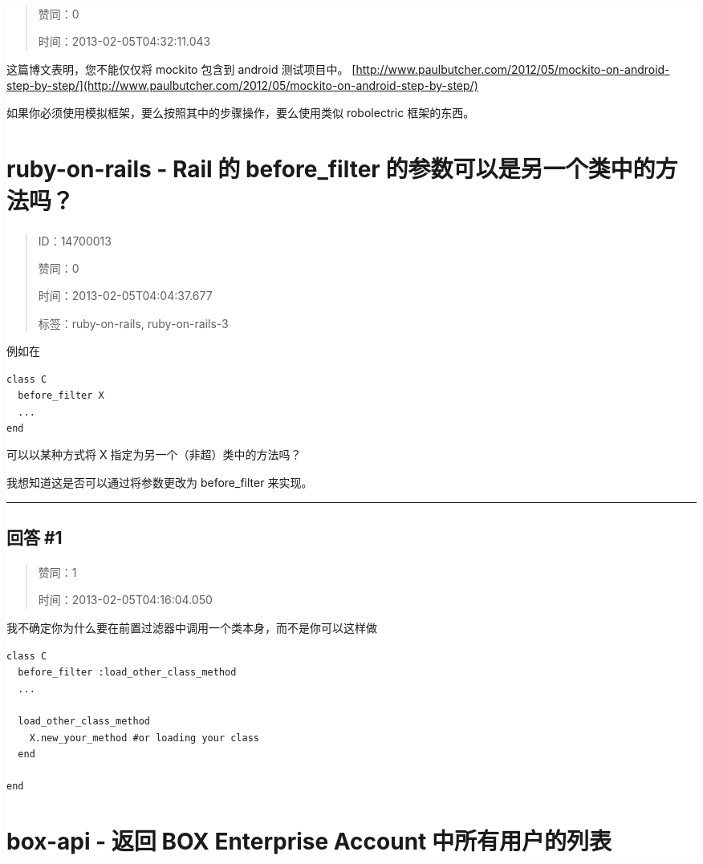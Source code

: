 > 赞同：0
> 
> 时间：2013-02-05T04:32:11.043

这篇博文表明，您不能仅仅将 mockito 包含到 android 测试项目中。 [http://www.paulbutcher.com/2012/05/mockito-on-android-step-by-step/](http://www.paulbutcher.com/2012/05/mockito-on-android-step-by-step/)

如果你必须使用模拟框架，要么按照其中的步骤操作，要么使用类似 robolectric 框架的东西。

# ruby-on-rails - Rail 的 before_filter 的参数可以是另一个类中的方法吗？

> ID：14700013
> 
> 赞同：0
> 
> 时间：2013-02-05T04:04:37.677
> 
> 标签：ruby-on-rails, ruby-on-rails-3

例如在

```
class C
  before_filter X
  ...
end 
```

可以以某种方式将 X 指定为另一个（非超）类中的方法吗？

我想知道这是否可以通过将参数更改为 before_filter 来实现。

* * *

## 回答 #1

> 赞同：1
> 
> 时间：2013-02-05T04:16:04.050

我不确定你为什么要在前置过滤器中调用一个类本身，而不是你可以这样做

```
class C
  before_filter :load_other_class_method
  ...

  load_other_class_method
    X.new_your_method #or loading your class
  end   

end 
```

# box-api - 返回 BOX Enterprise Account 中所有用户的列表
